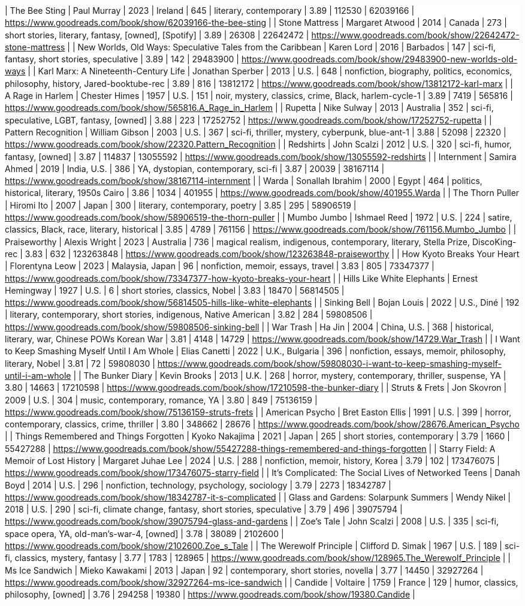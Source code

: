 | The Bee Sting | Paul Murray | 2023 | Ireland | 645 | literary, contemporary | 3.89 | 112530 | 62039166 | https://www.goodreads.com/book/show/62039166-the-bee-sting |
| Stone Mattress | Margaret Atwood | 2014 | Canada | 273 | short stories, literary, fantasy, [owned], [Spotify] | 3.89 | 26308 | 22642472 | https://www.goodreads.com/book/show/22642472-stone-mattress |
| New Worlds, Old Ways: Speculative Tales from the Caribbean | Karen Lord | 2016 | Barbados | 147 | sci-fi, fantasy, short stories, speculative | 3.89 | 142 | 29483900 | https://www.goodreads.com/book/show/29483900-new-worlds-old-ways |
| Karl Marx: A Nineteenth-Century Life | Jonathan Sperber | 2013 | U.S. | 648 | nonfiction, biography, politics, economics, philosophy, history, Jared-booktube-rec | 3.89 | 816 | 13812172 | https://www.goodreads.com/book/show/13812172-karl-marx |
| A Rage in Harlem | Chester Himes | 1957 | U.S. | 151 | noir, mystery, classics, crime, Black, harlem-cycle-1 | 3.89 | 7419 | 565816 | https://www.goodreads.com/book/show/565816.A_Rage_in_Harlem |
| Rupetta | Nike Sulway | 2013 | Australia | 352 | sci-fi, speculative, LGBT, fantasy, [owned] | 3.88 | 223 | 17252752 | https://www.goodreads.com/book/show/17252752-rupetta |
| Pattern Recognition | William Gibson | 2003 | U.S. | 367 | sci-fi, thriller, mystery, cyberpunk, blue-ant-1 | 3.88 | 52098 | 22320 | https://www.goodreads.com/book/show/22320.Pattern_Recognition |
| Redshirts | John Scalzi | 2012 | U.S. | 320 | sci-fi, humor, fantasy, [owned] | 3.87 | 114837 | 13055592 | https://www.goodreads.com/book/show/13055592-redshirts |
| Internment | Samira Ahmed | 2019 | India, U.S. | 386 | YA, dystopian, contemporary, sci-fi | 3.87 | 20039 | 38167114 | https://www.goodreads.com/book/show/38167114-internment |
| Warda | Sonallah Ibrahim | 2000 | Egypt | 464 | politics, historical, literary, 1950s Cairo | 3.86 | 1034 | 401955 | https://www.goodreads.com/book/show/401955.Warda |
| The Thorn Puller | Hiromi Ito | 2007 | Japan | 300 | literary, contemporary, poetry | 3.85 | 295 | 58906519 | https://www.goodreads.com/book/show/58906519-the-thorn-puller |
| Mumbo Jumbo | Ishmael Reed | 1972 | U.S. | 224 | satire, classics, Black, race, literary, historical | 3.85 | 4789 | 761156 | https://www.goodreads.com/book/show/761156.Mumbo_Jumbo |
| Praiseworthy | Alexis Wright | 2023 | Australia | 736 | magical realism, indigenous, contemporary, literary, Stella Prize, DiscoKing-rec | 3.83 | 632 | 123263848 | https://www.goodreads.com/book/show/123263848-praiseworthy |
| How Kyoto Breaks Your Heart | Florentyna Leow | 2023 | Malaysia, Japan | 96 | nonfiction, memoir, essays, travel | 3.83 | 805 | 73347377 | https://www.goodreads.com/book/show/73347377-how-kyoto-breaks-your-heart |
| Hills Like White Elephants | Ernest Hemingway | 1927 | U.S. | 6 | short stories, classics, Nobel | 3.83 | 18470 | 56814505 | https://www.goodreads.com/book/show/56814505-hills-like-white-elephants |
| Sinking Bell | Bojan Louis | 2022 | U.S., Diné | 192 | literary, contemporary, short stories, indigenous, Native American | 3.82 | 284 | 59808506 | https://www.goodreads.com/book/show/59808506-sinking-bell |
| War Trash | Ha Jin | 2004 | China, U.S. | 368 | historical, literary, war, Chinese POWs Korean War | 3.81 | 4148 | 14729 | https://www.goodreads.com/book/show/14729.War_Trash |
| I Want to Keep Smashing Myself Until I Am Whole | Elias Canetti | 2022 | U.K., Bulgaria | 396 | nonfiction, essays, memoir, philosophy, literary, Nobel | 3.81 | 72 | 59808030 | https://www.goodreads.com/book/show/59808030-i-want-to-keep-smashing-myself-until-i-am-whole |
| The Bunker Diary | Kevin Brooks | 2013 | U.K. | 268 | horror, mystery, contemporary, thriller, suspense, YA | 3.80 | 14663 | 17210598 | https://www.goodreads.com/book/show/17210598-the-bunker-diary |
| Struts & Frets | Jon Skovron | 2009 | U.S. | 304 | music, contemporary, romance, YA | 3.80 | 849 | 75136159 | https://www.goodreads.com/book/show/75136159-struts-frets |
| American Psycho | Bret Easton Ellis | 1991 | U.S. | 399 | horror, contemporary, classics, crime, thriller | 3.80 | 348662 | 28676 | https://www.goodreads.com/book/show/28676.American_Psycho |
| Things Remembered and Things Forgotten | Kyoko Nakajima | 2021 | Japan | 265 | short stories, contemporary | 3.79 | 1660 | 55427288 | https://www.goodreads.com/book/show/55427288-things-remembered-and-things-forgotten |
| Starry Field: A Memoir of Lost History | Margaret Juhae Lee | 2024 | U.S. | 288 | nonfiction, memoir, history, Korea | 3.79 | 102 | 173476075 | https://www.goodreads.com/book/show/173476075-starry-field |
| It’s Complicated: The Social Lives of Networked Teens | Danah Boyd | 2014 | U.S. | 296 | nonfiction, technology, psychology, sociology | 3.79 | 2273 | 18342787 | https://www.goodreads.com/book/show/18342787-it-s-complicated |
| Glass and Gardens: Solarpunk Summers | Wendy Nikel | 2018 | U.S. | 290 | sci-fi, climate change, fantasy, short stories, speculative | 3.79 | 496 | 39075794 | https://www.goodreads.com/book/show/39075794-glass-and-gardens |
| Zoe’s Tale | John Scalzi | 2008 | U.S. | 335 | sci-fi, space opera, YA, old-man’s-war-4, [owned] | 3.78 | 38089 | 2102600 | https://www.goodreads.com/book/show/2102600.Zoe_s_Tale |
| The Werewolf Principle | Clifford D. Simak | 1967 | U.S. | 189 | sci-fi, classics, mystery, fantasy | 3.77 | 1783 | 128965 | https://www.goodreads.com/book/show/128965.The_Werewolf_Principle |
| Ms Ice Sandwich | Mieko Kawakami | 2013 | Japan | 92 | contemporary, short stories, novella | 3.77 | 14450 | 32927264 | https://www.goodreads.com/book/show/32927264-ms-ice-sandwich |
| Candide | Voltaire | 1759 | France | 129 | humor, classics, philosophy, [owned] | 3.76 | 294258 | 19380 | https://www.goodreads.com/book/show/19380.Candide |